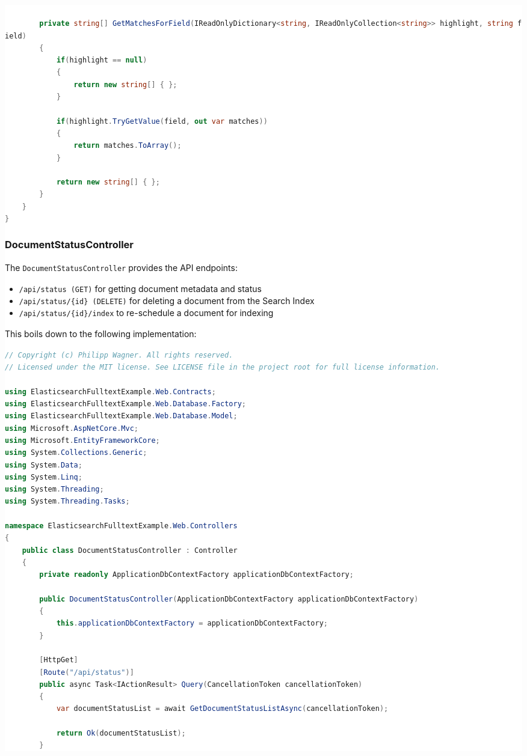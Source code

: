 ```csharp

        private string[] GetMatchesForField(IReadOnlyDictionary<string, IReadOnlyCollection<string>> highlight, string field)
        {
            if(highlight == null)
            {
                return new string[] { };
            }

            if(highlight.TryGetValue(field, out var matches))
            {
                return matches.ToArray();
            }

            return new string[] { };
        }
    }
}
```

### DocumentStatusController ###

The ``DocumentStatusController`` provides the API endpoints:

* ``/api/status (GET)`` for getting document metadata and status
* ``/api/status/{id} (DELETE)`` for deleting a document from the Search Index
* ``/api/status/{id}/index`` to re-schedule a document for indexing

This boils down to the following implementation:

```csharp
// Copyright (c) Philipp Wagner. All rights reserved.
// Licensed under the MIT license. See LICENSE file in the project root for full license information.

using ElasticsearchFulltextExample.Web.Contracts;
using ElasticsearchFulltextExample.Web.Database.Factory;
using ElasticsearchFulltextExample.Web.Database.Model;
using Microsoft.AspNetCore.Mvc;
using Microsoft.EntityFrameworkCore;
using System.Collections.Generic;
using System.Data;
using System.Linq;
using System.Threading;
using System.Threading.Tasks;

namespace ElasticsearchFulltextExample.Web.Controllers
{
    public class DocumentStatusController : Controller
    {
        private readonly ApplicationDbContextFactory applicationDbContextFactory;

        public DocumentStatusController(ApplicationDbContextFactory applicationDbContextFactory)
        {
            this.applicationDbContextFactory = applicationDbContextFactory;
        }

        [HttpGet]
        [Route("/api/status")]
        public async Task<IActionResult> Query(CancellationToken cancellationToken)
        {
            var documentStatusList = await GetDocumentStatusListAsync(cancellationToken);

            return Ok(documentStatusList);
        }
```

[UB Mannheim]: https://github.com/UB-Mannheim
[Ingest Attachment Processor Plugin]: https://www.elastic.co/guide/en/elasticsearch/plugins/master/ingest-attachment.html
[elastic.co]: https://www.elastic.co/
[Keep It Simple, Stupid]: https://en.wikipedia.org/wiki/KISS_principle
[MIT License]: https://opensource.org/licenses/MIT